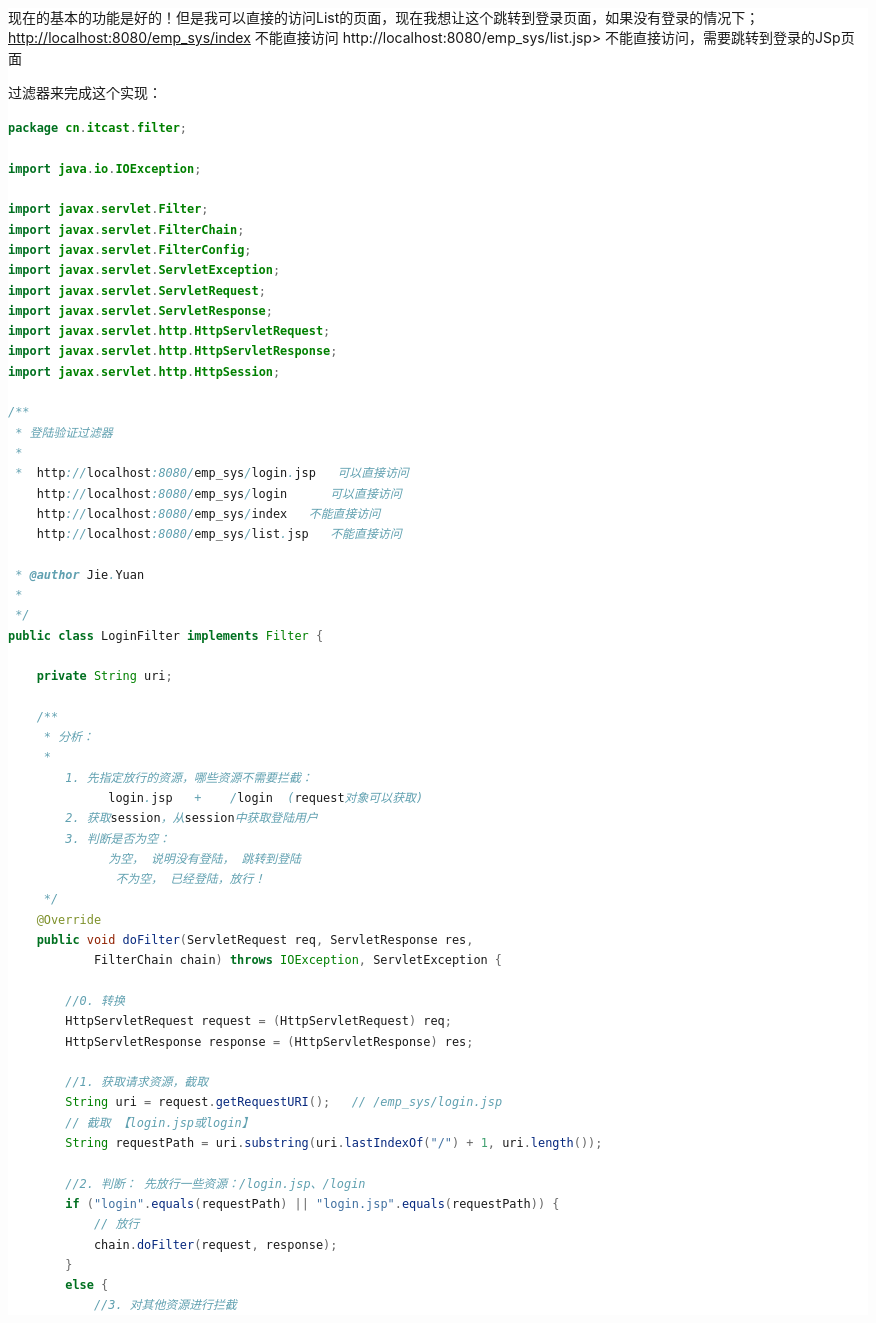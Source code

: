 现在的基本的功能是好的！但是我可以直接的访问List的页面，现在我想让这个跳转到登录页面，如果没有登录的情况下；<http://localhost:8080/emp_sys/index>   不能直接访问 http://localhost:8080/emp_sys/list.jsp>   不能直接访问，需要跳转到登录的JSp页面

过滤器来完成这个实现：

```java
package cn.itcast.filter;

import java.io.IOException;

import javax.servlet.Filter;
import javax.servlet.FilterChain;
import javax.servlet.FilterConfig;
import javax.servlet.ServletException;
import javax.servlet.ServletRequest;
import javax.servlet.ServletResponse;
import javax.servlet.http.HttpServletRequest;
import javax.servlet.http.HttpServletResponse;
import javax.servlet.http.HttpSession;

/**
 * 登陆验证过滤器
 * 
 *  http://localhost:8080/emp_sys/login.jsp   可以直接访问
	http://localhost:8080/emp_sys/login      可以直接访问
	http://localhost:8080/emp_sys/index   不能直接访问
	http://localhost:8080/emp_sys/list.jsp   不能直接访问

 * @author Jie.Yuan
 *
 */
public class LoginFilter implements Filter {
	
	private String uri;

	/**
	 * 分析：
	 * 
		1. 先指定放行的资源，哪些资源不需要拦截：
		      login.jsp   +    /login  (request对象可以获取)
		2. 获取session，从session中获取登陆用户
		3. 判断是否为空：
		      为空， 说明没有登陆， 跳转到登陆
		       不为空， 已经登陆，放行！
	 */
	@Override
	public void doFilter(ServletRequest req, ServletResponse res,
			FilterChain chain) throws IOException, ServletException {
		
		//0. 转换
		HttpServletRequest request = (HttpServletRequest) req;
		HttpServletResponse response = (HttpServletResponse) res;
		
		//1. 获取请求资源，截取  
		String uri = request.getRequestURI();   // /emp_sys/login.jsp
		// 截取 【login.jsp或login】
		String requestPath = uri.substring(uri.lastIndexOf("/") + 1, uri.length());  
		
		//2. 判断： 先放行一些资源：/login.jsp、/login
		if ("login".equals(requestPath) || "login.jsp".equals(requestPath)) {
			// 放行
			chain.doFilter(request, response);
		}
		else {
			//3. 对其他资源进行拦截
```